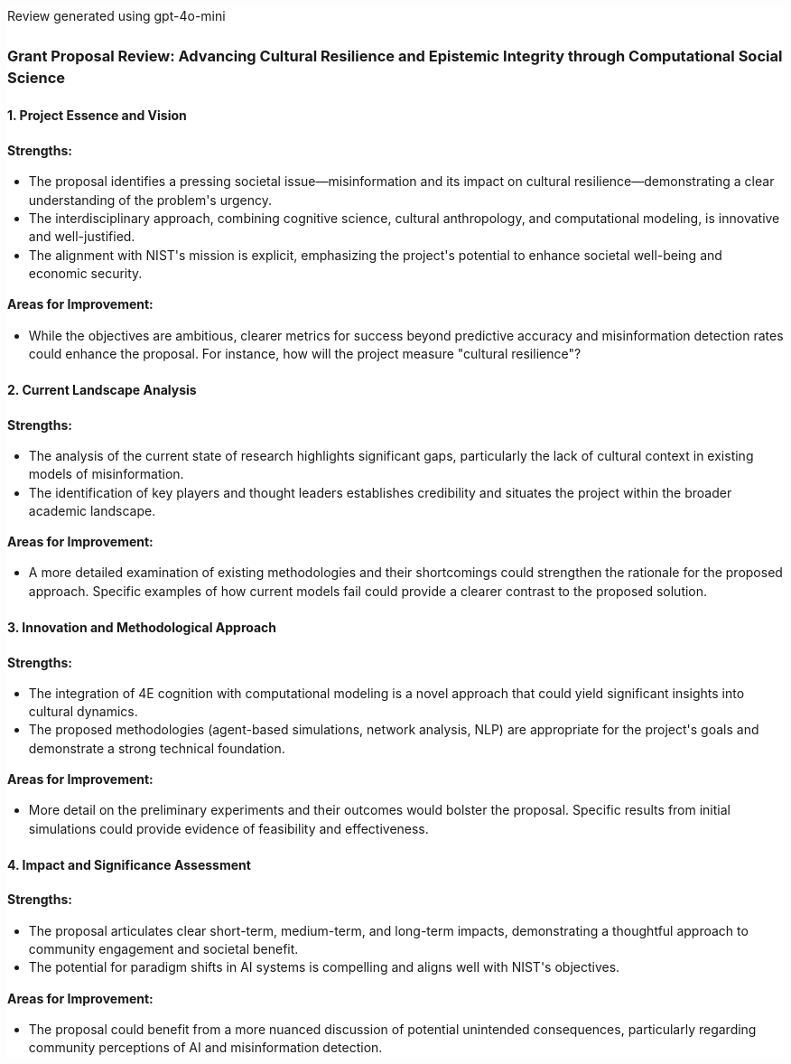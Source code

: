 Review generated using gpt-4o-mini

### Grant Proposal Review: Advancing Cultural Resilience and Epistemic Integrity through Computational Social Science

#### 1. Project Essence and Vision

**Strengths:**
- The proposal identifies a pressing societal issue—misinformation and its impact on cultural resilience—demonstrating a clear understanding of the problem's urgency.
- The interdisciplinary approach, combining cognitive science, cultural anthropology, and computational modeling, is innovative and well-justified.
- The alignment with NIST's mission is explicit, emphasizing the project's potential to enhance societal well-being and economic security.

**Areas for Improvement:**
- While the objectives are ambitious, clearer metrics for success beyond predictive accuracy and misinformation detection rates could enhance the proposal. For instance, how will the project measure "cultural resilience"?

#### 2. Current Landscape Analysis

**Strengths:**
- The analysis of the current state of research highlights significant gaps, particularly the lack of cultural context in existing models of misinformation.
- The identification of key players and thought leaders establishes credibility and situates the project within the broader academic landscape.

**Areas for Improvement:**
- A more detailed examination of existing methodologies and their shortcomings could strengthen the rationale for the proposed approach. Specific examples of how current models fail could provide a clearer contrast to the proposed solution.

#### 3. Innovation and Methodological Approach

**Strengths:**
- The integration of 4E cognition with computational modeling is a novel approach that could yield significant insights into cultural dynamics.
- The proposed methodologies (agent-based simulations, network analysis, NLP) are appropriate for the project's goals and demonstrate a strong technical foundation.

**Areas for Improvement:**
- More detail on the preliminary experiments and their outcomes would bolster the proposal. Specific results from initial simulations could provide evidence of feasibility and effectiveness.

#### 4. Impact and Significance Assessment

**Strengths:**
- The proposal articulates clear short-term, medium-term, and long-term impacts, demonstrating a thoughtful approach to community engagement and societal benefit.
- The potential for paradigm shifts in AI systems is compelling and aligns well with NIST's objectives.

**Areas for Improvement:**
- The proposal could benefit from a more nuanced discussion of potential unintended consequences, particularly regarding community perceptions of AI and misinformation detection.

